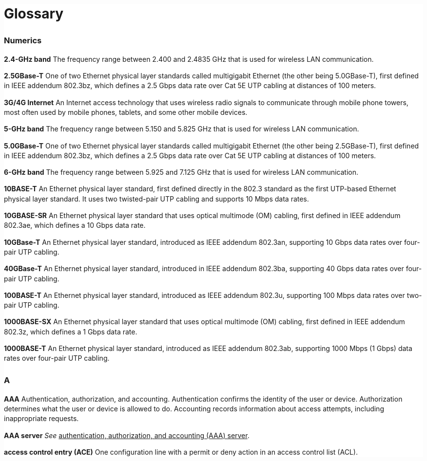 # Glossary


### Numerics

**2.4-GHz band** The frequency range between 2.400 and 2.4835 GHz that is used for wireless LAN communication.

**2.5GBase-T** One of two Ethernet physical layer standards called multigigabit Ethernet (the other being 5.0GBase-T), first defined in IEEE addendum 802.3bz, which defines a 2.5 Gbps data rate over Cat 5E UTP cabling at distances of 100 meters.

**3G/4G Internet** An Internet access technology that uses wireless radio signals to communicate through mobile phone towers, most often used by mobile phones, tablets, and some other mobile devices.

**5-GHz band** The frequency range between 5.150 and 5.825 GHz that is used for wireless LAN communication.

**5.0GBase-T** One of two Ethernet physical layer standards called multigigabit Ethernet (the other being 2.5GBase-T), first defined in IEEE addendum 802.3bz, which defines a 2.5 Gbps data rate over Cat 5E UTP cabling at distances of 100 meters.

**6-GHz band** The frequency range between 5.925 and 7.125 GHz that is used for wireless LAN communication.

**10BASE-T** An Ethernet physical layer standard, first defined directly in the 802.3 standard as the first UTP-based Ethernet physical layer standard. It uses two twisted-pair UTP cabling and supports 10 Mbps data rates.

**10GBASE-SR** An Ethernet physical layer standard that uses optical multimode (OM) cabling, first defined in IEEE addendum 802.3ae, which defines a 10 Gbps data rate.

**10GBase-T** An Ethernet physical layer standard, introduced as IEEE addendum 802.3an, supporting 10 Gbps data rates over four-pair UTP cabling.

**40GBase-T** An Ethernet physical layer standard, introduced in IEEE addendum 802.3ba, supporting 40 Gbps data rates over four-pair UTP cabling.

**100BASE-T** An Ethernet physical layer standard, introduced as IEEE addendum 802.3u, supporting 100 Mbps data rates over two-pair UTP cabling.

**1000BASE-SX** An Ethernet physical layer standard that uses optical multimode (OM) cabling, first defined in IEEE addendum 802.3z, which defines a 1 Gbps data rate.

**1000BASE-T** An Ethernet physical layer standard, introduced as IEEE addendum 802.3ab, supporting 1000 Mbps (1 Gbps) data rates over four-pair UTP cabling.

### A

**AAA** Authentication, authorization, and accounting. Authentication confirms the identity of the user or device. Authorization determines what the user or device is allowed to do. Accounting records information about access attempts, including inappropriate requests.

**AAA server** *See* [authentication, authorization, and accounting (AAA) server](vol2_gloss.md#gloss_047).

**access control entry (ACE)** One configuration line with a permit or deny action in an access control list (ACL).
